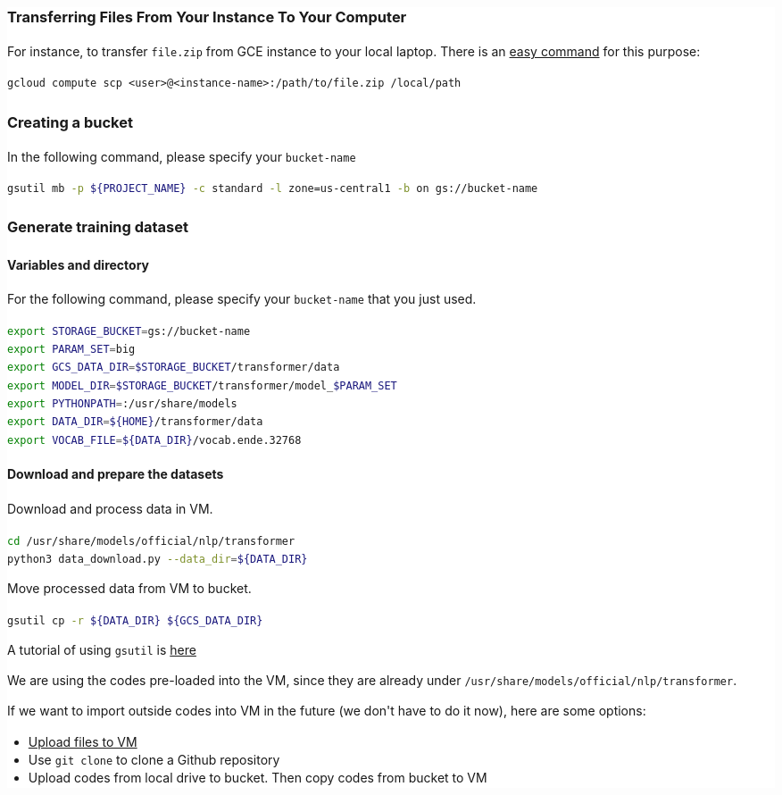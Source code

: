 
### Transferring Files From Your Instance To Your Computer

For instance, to transfer `file.zip` from GCE instance to your local laptop. There is an [easy command](https://cloud.google.com/sdk/gcloud/reference/compute/scp) for this purpose:

```
gcloud compute scp <user>@<instance-name>:/path/to/file.zip /local/path
```

### Creating a bucket

In the following command, please specify your  `bucket-name`

```bash
gsutil mb -p ${PROJECT_NAME} -c standard -l zone=us-central1 -b on gs://bucket-name
```

### Generate training dataset

#### Variables and directory

For the following command, please specify your  `bucket-name` that you just used.


```bash
export STORAGE_BUCKET=gs://bucket-name
export PARAM_SET=big
export GCS_DATA_DIR=$STORAGE_BUCKET/transformer/data
export MODEL_DIR=$STORAGE_BUCKET/transformer/model_$PARAM_SET
export PYTHONPATH=:/usr/share/models
export DATA_DIR=${HOME}/transformer/data
export VOCAB_FILE=${DATA_DIR}/vocab.ende.32768
```

#### Download and prepare the datasets

Download and process data in VM.

```bash
cd /usr/share/models/official/nlp/transformer
python3 data_download.py --data_dir=${DATA_DIR}
```

Move processed data from VM to bucket.

```bash
gsutil cp -r ${DATA_DIR} ${GCS_DATA_DIR}
```

A tutorial of using `gsutil` is [here](https://cloud.google.com/storage/docs/quickstart-gsutil)

We are using the codes pre-loaded into the VM, since they are already under `/usr/share/models/official/nlp/transformer`.


If we want to import outside codes into VM in the future (we don't have to do it now), here are some options:
*   [Upload files to VM](https://cloud.google.com/compute/docs/instances/transfer-files)
*   Use `git clone` to clone a Github repository
*   Upload codes from local drive to bucket. Then copy codes from bucket to VM
